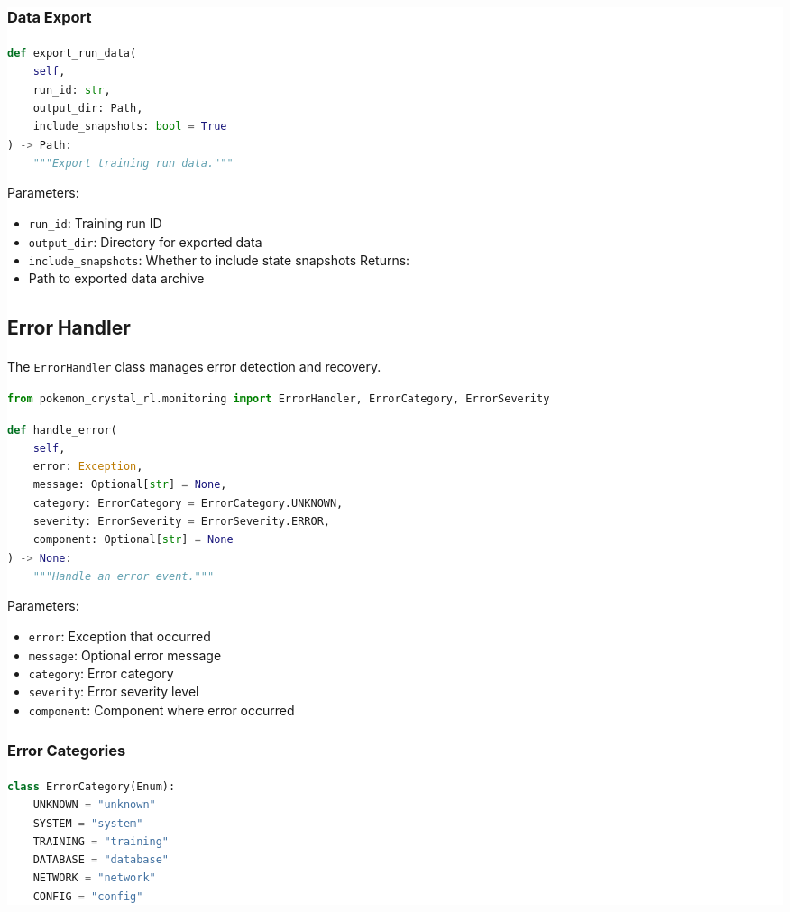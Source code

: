 ### Data Export

```python
def export_run_data(
    self,
    run_id: str,
    output_dir: Path,
    include_snapshots: bool = True
) -> Path:
    """Export training run data."""
```

Parameters:
- `run_id`: Training run ID
- `output_dir`: Directory for exported data
- `include_snapshots`: Whether to include state snapshots
Returns:
- Path to exported data archive

## Error Handler

The `ErrorHandler` class manages error detection and recovery.

```python
from pokemon_crystal_rl.monitoring import ErrorHandler, ErrorCategory, ErrorSeverity
```

```python
def handle_error(
    self,
    error: Exception,
    message: Optional[str] = None,
    category: ErrorCategory = ErrorCategory.UNKNOWN,
    severity: ErrorSeverity = ErrorSeverity.ERROR,
    component: Optional[str] = None
) -> None:
    """Handle an error event."""
```

Parameters:
- `error`: Exception that occurred
- `message`: Optional error message
- `category`: Error category
- `severity`: Error severity level
- `component`: Component where error occurred

### Error Categories

```python
class ErrorCategory(Enum):
    UNKNOWN = "unknown"
    SYSTEM = "system"
    TRAINING = "training"
    DATABASE = "database"
    NETWORK = "network"
    CONFIG = "config"
```
